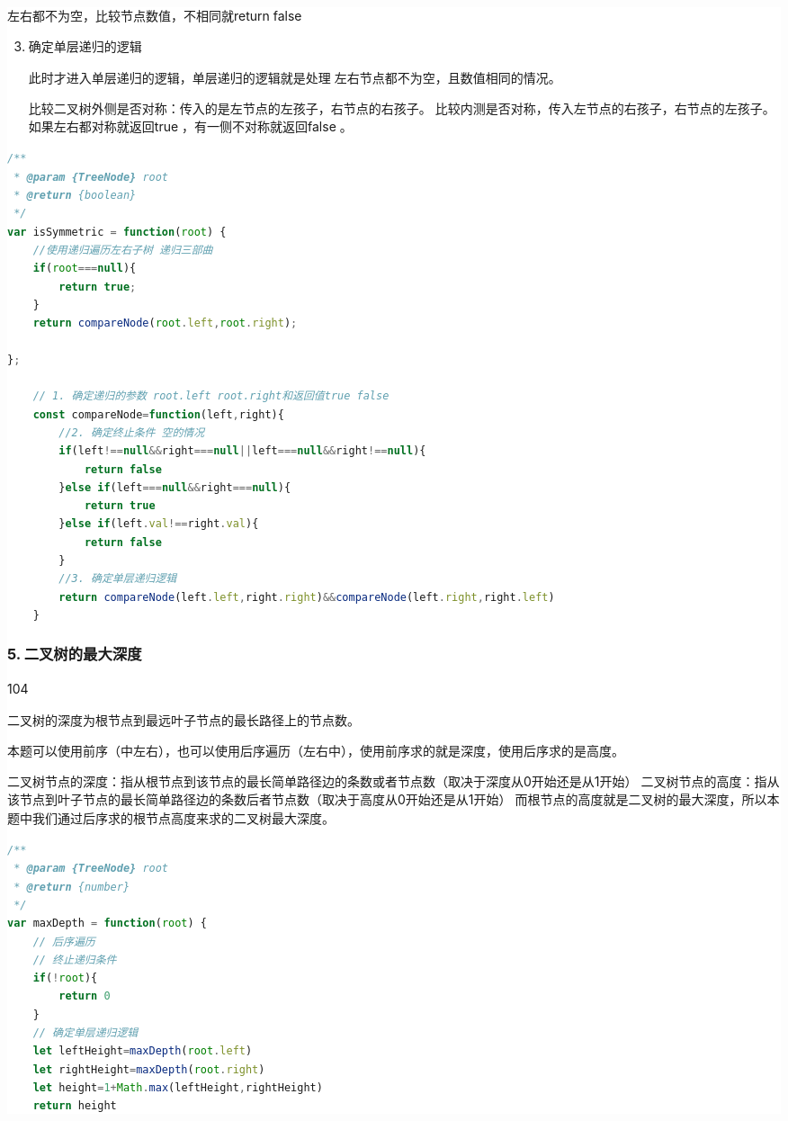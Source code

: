 左右都不为空，比较节点数值，不相同就return false

3. 确定单层递归的逻辑

   此时才进入单层递归的逻辑，单层递归的逻辑就是处理 左右节点都不为空，且数值相同的情况。

   比较二叉树外侧是否对称：传入的是左节点的左孩子，右节点的右孩子。
   比较内测是否对称，传入左节点的右孩子，右节点的左孩子。
   如果左右都对称就返回true ，有一侧不对称就返回false 。


```js
/**
 * @param {TreeNode} root
 * @return {boolean}
 */
var isSymmetric = function(root) {
    //使用递归遍历左右子树 递归三部曲
    if(root===null){
        return true;
    }
    return compareNode(root.left,root.right);

};
 
    // 1. 确定递归的参数 root.left root.right和返回值true false 
    const compareNode=function(left,right){
        //2. 确定终止条件 空的情况
        if(left!==null&&right===null||left===null&&right!==null){
            return false
        }else if(left===null&&right===null){
            return true
        }else if(left.val!==right.val){
            return false
        }
        //3. 确定单层递归逻辑
        return compareNode(left.left,right.right)&&compareNode(left.right,right.left)
    }
```

### 5. 二叉树的最大深度

104

二叉树的深度为根节点到最远叶子节点的最长路径上的节点数。

本题可以使用前序（中左右），也可以使用后序遍历（左右中），使用前序求的就是深度，使用后序求的是高度。

二叉树节点的深度：指从根节点到该节点的最长简单路径边的条数或者节点数（取决于深度从0开始还是从1开始）
二叉树节点的高度：指从该节点到叶子节点的最长简单路径边的条数后者节点数（取决于高度从0开始还是从1开始）
而根节点的高度就是二叉树的最大深度，所以本题中我们通过后序求的根节点高度来求的二叉树最大深度。

```js
/**
 * @param {TreeNode} root
 * @return {number}
 */
var maxDepth = function(root) {
    // 后序遍历
    // 终止递归条件
    if(!root){
        return 0
    }
    // 确定单层递归逻辑
    let leftHeight=maxDepth(root.left)
    let rightHeight=maxDepth(root.right)
    let height=1+Math.max(leftHeight,rightHeight)
    return height
```